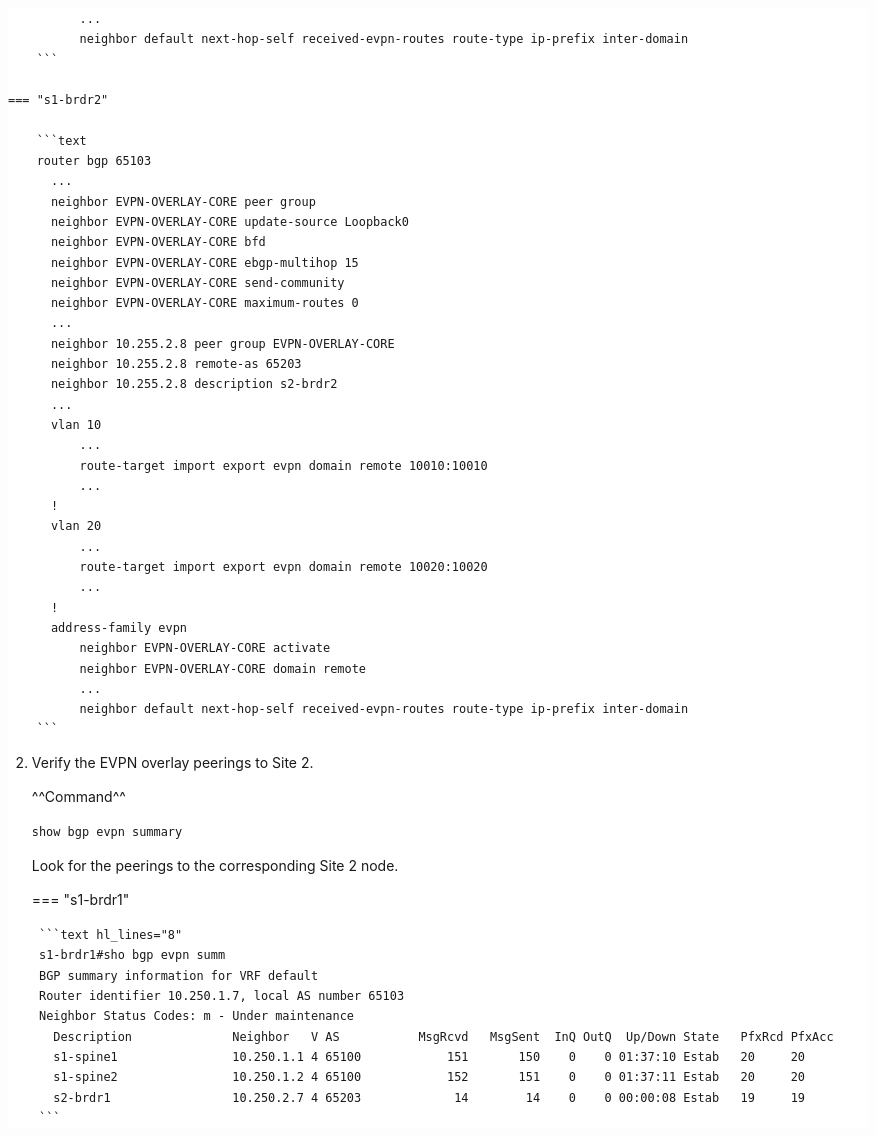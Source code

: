               ...
              neighbor default next-hop-self received-evpn-routes route-type ip-prefix inter-domain
        ```

    === "s1-brdr2"

        ```text
        router bgp 65103
          ...
          neighbor EVPN-OVERLAY-CORE peer group
          neighbor EVPN-OVERLAY-CORE update-source Loopback0
          neighbor EVPN-OVERLAY-CORE bfd
          neighbor EVPN-OVERLAY-CORE ebgp-multihop 15
          neighbor EVPN-OVERLAY-CORE send-community
          neighbor EVPN-OVERLAY-CORE maximum-routes 0
          ...
          neighbor 10.255.2.8 peer group EVPN-OVERLAY-CORE
          neighbor 10.255.2.8 remote-as 65203
          neighbor 10.255.2.8 description s2-brdr2
          ...
          vlan 10
              ...
              route-target import export evpn domain remote 10010:10010
              ...
          !
          vlan 20
              ...
              route-target import export evpn domain remote 10020:10020
              ...
          !
          address-family evpn
              neighbor EVPN-OVERLAY-CORE activate
              neighbor EVPN-OVERLAY-CORE domain remote
              ...
              neighbor default next-hop-self received-evpn-routes route-type ip-prefix inter-domain
        ```

2. Verify the EVPN overlay peerings to Site 2.

    ^^Command^^

    ```text
    show bgp evpn summary
    ```

    Look for the peerings to the corresponding Site 2 node.

    === "s1-brdr1"

        ```text hl_lines="8"
        s1-brdr1#sho bgp evpn summ
        BGP summary information for VRF default
        Router identifier 10.250.1.7, local AS number 65103
        Neighbor Status Codes: m - Under maintenance
          Description              Neighbor   V AS           MsgRcvd   MsgSent  InQ OutQ  Up/Down State   PfxRcd PfxAcc
          s1-spine1                10.250.1.1 4 65100            151       150    0    0 01:37:10 Estab   20     20
          s1-spine2                10.250.1.2 4 65100            152       151    0    0 01:37:11 Estab   20     20
          s2-brdr1                 10.250.2.7 4 65203             14        14    0    0 00:00:08 Estab   19     19
        ```
